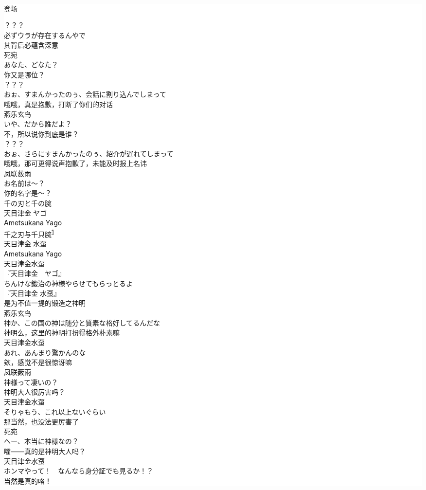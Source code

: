 登场</div></td></tr><tr class="tt-content" id="神社组EX面（城线）-13" data-pos="&#91;&quot;\u795e\u793e\u7ec4EX\u9762\uff08\u57ce\u7ebf\uff09&quot;,13&#93;"><td id="？？？" class="tt-char" lang="zh"><div class="poem">？？？</div></td><td class="tt-ja" lang="ja"><div class="poem">必ずウラが存在するんやで</div></td><td class="tt-zh" lang="zh"><div class="poem">其背后必蕴含深意</div></td></tr><tr class="tt-content" id="神社组EX面（城线）-14" data-pos="&#91;&quot;\u795e\u793e\u7ec4EX\u9762\uff08\u57ce\u7ebf\uff09&quot;,14&#93;"><td id="死宛" class="tt-char" lang="zh"><div class="poem">死宛</div></td><td class="tt-ja" lang="ja"><div class="poem">あなた、どなた？</div></td><td class="tt-zh" lang="zh"><div class="poem">你又是哪位？</div></td></tr><tr class="tt-content" id="神社组EX面（城线）-15" data-pos="&#91;&quot;\u795e\u793e\u7ec4EX\u9762\uff08\u57ce\u7ebf\uff09&quot;,15&#93;"><td id="？？？" class="tt-char" lang="zh"><div class="poem">？？？</div></td><td class="tt-ja" lang="ja"><div class="poem">おぉ、すまんかったのぅ、会話に割り込んでしまって</div></td><td class="tt-zh" lang="zh"><div class="poem">哦哦，真是抱歉，打断了你们的对话</div></td></tr><tr class="tt-content" id="神社组EX面（城线）-16" data-pos="&#91;&quot;\u795e\u793e\u7ec4EX\u9762\uff08\u57ce\u7ebf\uff09&quot;,16&#93;"><td id="燕乐玄鸟" class="tt-char" lang="zh"><div class="poem">燕乐玄鸟</div></td><td class="tt-ja" lang="ja"><div class="poem">いや、だから誰だよ？</div></td><td class="tt-zh" lang="zh"><div class="poem">不，所以说你到底是谁？</div></td></tr><tr class="tt-content" id="神社组EX面（城线）-17" data-pos="&#91;&quot;\u795e\u793e\u7ec4EX\u9762\uff08\u57ce\u7ebf\uff09&quot;,17&#93;"><td id="？？？" class="tt-char" lang="zh"><div class="poem">？？？</div></td><td class="tt-ja" lang="ja"><div class="poem">おぉ、さらにすまんかったのぅ、紹介が遅れてしまって</div></td><td class="tt-zh" lang="zh"><div class="poem">哦哦，那可更得说声抱歉了，未能及时报上名讳</div></td></tr><tr class="tt-content" id="神社组EX面（城线）-18" data-pos="&#91;&quot;\u795e\u793e\u7ec4EX\u9762\uff08\u57ce\u7ebf\uff09&quot;,18&#93;"><td id="凤联薮雨" class="tt-char" lang="zh"><div class="poem">凤联薮雨</div></td><td class="tt-ja" lang="ja"><div class="poem">お名前は～？</div></td><td class="tt-zh" lang="zh"><div class="poem">你的名字是～？</div></td></tr><tr class="tt-header" id="神社组EX面（城线）-19" data-pos="&#91;&quot;\u795e\u793e\u7ec4EX\u9762\uff08\u57ce\u7ebf\uff09&quot;,19&#93;"><td id="" class="tt-h" lang="zh"><div class="poem"></div></td><td class="tt-ja" lang="ja"><div class="poem">千の刃と千の腕<br>天目津金 ヤゴ <br>Ametsukana Yago</div></td><td class="tt-zh" lang="zh"><div class="poem">千之刃与千只腕<sup id="cite_ref-1" class="reference"><a href="#cite_note-1">1</a></sup><br>天目津金 水虿<br>Ametsukana Yago</div></td></tr><tr class="tt-content" id="神社组EX面（城线）-20" data-pos="&#91;&quot;\u795e\u793e\u7ec4EX\u9762\uff08\u57ce\u7ebf\uff09&quot;,20&#93;"><td id="天目津金水虿" class="tt-char" lang="zh"><div class="poem">天目津金水虿</div></td><td class="tt-ja" lang="ja"><div class="poem">『天目津金　ヤゴ』<br>ちんけな鍛治の神様やらせてもらっとるよ</div></td><td class="tt-zh" lang="zh"><div class="poem">『天目津金 水虿』<br>是为不值一提的锻造之神明</div></td></tr><tr class="tt-content" id="神社组EX面（城线）-21" data-pos="&#91;&quot;\u795e\u793e\u7ec4EX\u9762\uff08\u57ce\u7ebf\uff09&quot;,21&#93;"><td id="燕乐玄鸟" class="tt-char" lang="zh"><div class="poem">燕乐玄鸟</div></td><td class="tt-ja" lang="ja"><div class="poem">神か、この国の神は随分と質素な格好してるんだな</div></td><td class="tt-zh" lang="zh"><div class="poem">神明么，这里的神明打扮得格外朴素嘛</div></td></tr><tr class="tt-content" id="神社组EX面（城线）-22" data-pos="&#91;&quot;\u795e\u793e\u7ec4EX\u9762\uff08\u57ce\u7ebf\uff09&quot;,22&#93;"><td id="天目津金水虿" class="tt-char" lang="zh"><div class="poem">天目津金水虿</div></td><td class="tt-ja" lang="ja"><div class="poem">あれ、あんまり驚かんのな</div></td><td class="tt-zh" lang="zh"><div class="poem">欸，感觉不是很惊讶嘛</div></td></tr><tr class="tt-content" id="神社组EX面（城线）-23" data-pos="&#91;&quot;\u795e\u793e\u7ec4EX\u9762\uff08\u57ce\u7ebf\uff09&quot;,23&#93;"><td id="凤联薮雨" class="tt-char" lang="zh"><div class="poem">凤联薮雨</div></td><td class="tt-ja" lang="ja"><div class="poem">神様って凄いの？</div></td><td class="tt-zh" lang="zh"><div class="poem">神明大人很厉害吗？</div></td></tr><tr class="tt-content" id="神社组EX面（城线）-24" data-pos="&#91;&quot;\u795e\u793e\u7ec4EX\u9762\uff08\u57ce\u7ebf\uff09&quot;,24&#93;"><td id="天目津金水虿" class="tt-char" lang="zh"><div class="poem">天目津金水虿</div></td><td class="tt-ja" lang="ja"><div class="poem">そりゃもう、これ以上ないぐらい</div></td><td class="tt-zh" lang="zh"><div class="poem">那当然，也没法更厉害了</div></td></tr><tr class="tt-content" id="神社组EX面（城线）-25" data-pos="&#91;&quot;\u795e\u793e\u7ec4EX\u9762\uff08\u57ce\u7ebf\uff09&quot;,25&#93;"><td id="死宛" class="tt-char" lang="zh"><div class="poem">死宛</div></td><td class="tt-ja" lang="ja"><div class="poem">へー、本当に神様なの？</div></td><td class="tt-zh" lang="zh"><div class="poem">嚯——真的是神明大人吗？</div></td></tr><tr class="tt-content" id="神社组EX面（城线）-26" data-pos="&#91;&quot;\u795e\u793e\u7ec4EX\u9762\uff08\u57ce\u7ebf\uff09&quot;,26&#93;"><td id="天目津金水虿" class="tt-char" lang="zh"><div class="poem">天目津金水虿</div></td><td class="tt-ja" lang="ja"><div class="poem">ホンマやって！　なんなら身分証でも見るか！？</div></td><td class="tt-zh" lang="zh"><div class="poem">当然是真的咯！
